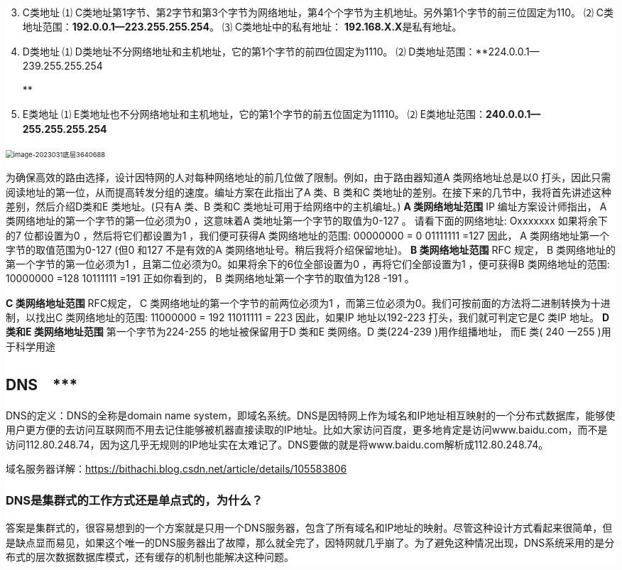 3. C类地址
   ⑴ C类地址第1字节、第2字节和第3个字节为网络地址，第4个个字节为主机地址。另外第1个字节的前三位固定为110。
   ⑵ C类地址范围：**192.0.0.1—223.255.255.254**。
   ⑶ C类地址中的私有地址：
   **192.168.X.X**是私有地址。

4. D类地址
   ⑴ D类地址不分网络地址和主机地址，它的第1个字节的前四位固定为1110。
   ⑵ D类地址范围：**224.0.0.1—239.255.255.254

   **

5. E类地址
   ⑴ E类地址也不分网络地址和主机地址，它的第1个字节的前五位固定为11110。
   ⑵ E类地址范围：**240.0.0.1—255.255.255.254**

<img src="https://cdn.jsdelivr.net/gh/hxznh/images@main/image-20230314083640688.png" alt="image-2023031底层3640688" style="zoom: 67%;" />

为确保高效的路由选择，设计因特网的人对每种网络地址的前几位做了限制。例如，由于路由器知道A 类网络地址总是以0  打头，因此只需阅读地址的第一位，从而提高转发分组的速度。编址方案在此指出了A 类、B 类和C  类地址的差别。在接下来的几节中，我将首先讲述这种差别，然后介绍D类和E 类地址。(只有A 类、B 类和C 类地址可用于给网络中的主机编址。)
**A 类网络地址范围**
IP 编址方案设计师指出， A 类网络地址的第一个字节的第一位必须为0 ，这意味着A 类地址第一个字节的取值为0-127 。
请看下面的网络地址:
Oxxxxxxx
如果将余下的7 位都设置为0 ，然后将它们都设置为1 ，我们便可获得A 类网络地址的范围:
00000000 = 0
01111111 =127
因此， A 类网络地址第一个字节的取值范围为0-127 (但0 和127 不是有效的A 类网络地址号。稍后我将介绍保留地址)。
**B 类网络地址范围**
RFC 规定， B 类网络地址的第一个字节的第一位必须为1 ，且第二位必须为0。如果将余下的6位全部设置为0 ，再将它们全部设置为1 ，便可获得B 类网络地址的范围:
10000000 =128
10111111 =191
正如你看到的， B 类网络地址第一个字节的取值为128 -191 。

**C 类网络地址范围**
RFC规定， C 类网络地址的第一个字节的前两位必须为1 ，而第三位必须为0。我们可按前面的方法将二进制转换为十进制，以找出C 类网络地址的范围:
11000000 = 192
11011111 = 223
因此，如果IP 地址以192-223 打头，我们就可判定它是C 类IP 地址。
**D 类和E 类网络地址范围**
第一个字节为224-255 的地址被保留用于D 类和E 类网络。D 类(224-239 )用作组播地址，
而E 类( 240 一255 )用于科学用途

## DNS　***

DNS的定义：DNS的全称是domain name system，即域名系统。DNS是因特网上作为域名和IP地址相互映射的一个分布式数据库，能够使用户更方便的去访问互联网而不用去记住能够被机器直接读取的IP地址。比如大家访问百度，更多地肯定是访问www.baidu.com，而不是访问112.80.248.74，因为这几乎无规则的IP地址实在太难记了。DNS要做的就是将www.baidu.com解析成112.80.248.74。

域名服务器详解：https://bithachi.blog.csdn.net/article/details/105583806

### DNS是集群式的工作方式还是单点式的，为什么？

答案是集群式的，很容易想到的一个方案就是只用一个DNS服务器，包含了所有域名和IP地址的映射。尽管这种设计方式看起来很简单，但是缺点显而易见，如果这个唯一的DNS服务器出了故障，那么就全完了，因特网就几乎崩了。为了避免这种情况出现，DNS系统采用的是分布式的层次数据数据库模式，还有缓存的机制也能解决这种问题。
